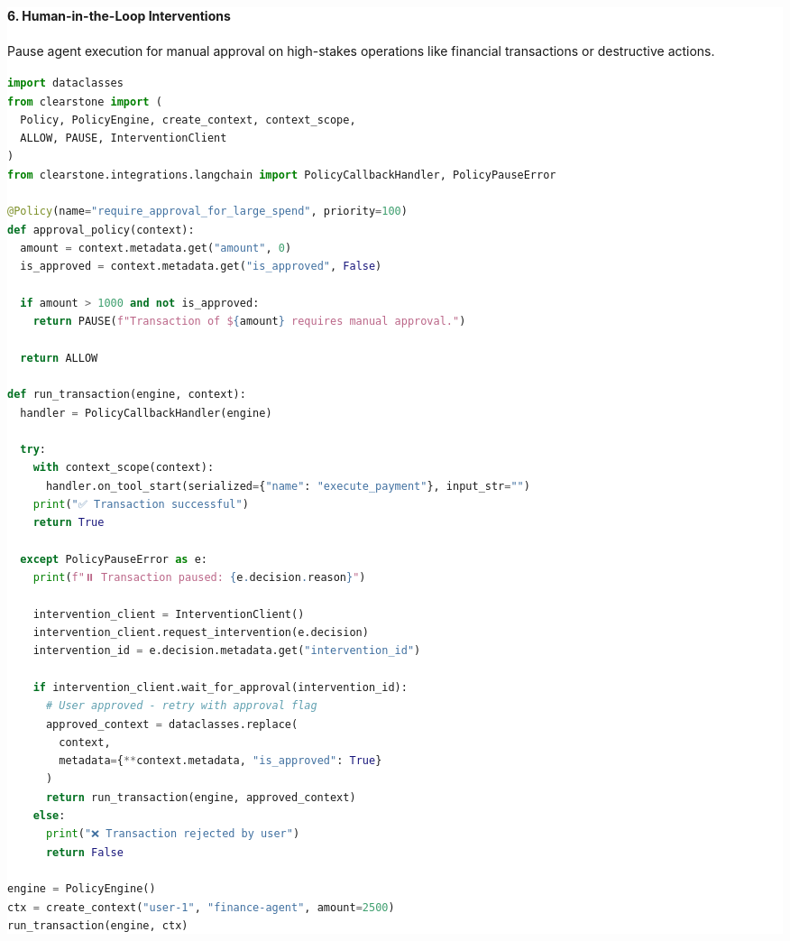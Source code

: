 #### 6. Human-in-the-Loop Interventions
Pause agent execution for manual approval on high-stakes operations like financial transactions or destructive actions.
```python
import dataclasses
from clearstone import (
  Policy, PolicyEngine, create_context, context_scope,
  ALLOW, PAUSE, InterventionClient
)
from clearstone.integrations.langchain import PolicyCallbackHandler, PolicyPauseError

@Policy(name="require_approval_for_large_spend", priority=100)
def approval_policy(context):
  amount = context.metadata.get("amount", 0)
  is_approved = context.metadata.get("is_approved", False)
  
  if amount > 1000 and not is_approved:
    return PAUSE(f"Transaction of ${amount} requires manual approval.")
  
  return ALLOW

def run_transaction(engine, context):
  handler = PolicyCallbackHandler(engine)
  
  try:
    with context_scope(context):
      handler.on_tool_start(serialized={"name": "execute_payment"}, input_str="")
    print("✅ Transaction successful")
    return True
  
  except PolicyPauseError as e:
    print(f"⏸️ Transaction paused: {e.decision.reason}")
    
    intervention_client = InterventionClient()
    intervention_client.request_intervention(e.decision)
    intervention_id = e.decision.metadata.get("intervention_id")
    
    if intervention_client.wait_for_approval(intervention_id):
      # User approved - retry with approval flag
      approved_context = dataclasses.replace(
        context, 
        metadata={**context.metadata, "is_approved": True}
      )
      return run_transaction(engine, approved_context)
    else:
      print("❌ Transaction rejected by user")
      return False

engine = PolicyEngine()
ctx = create_context("user-1", "finance-agent", amount=2500)
run_transaction(engine, ctx)
```
